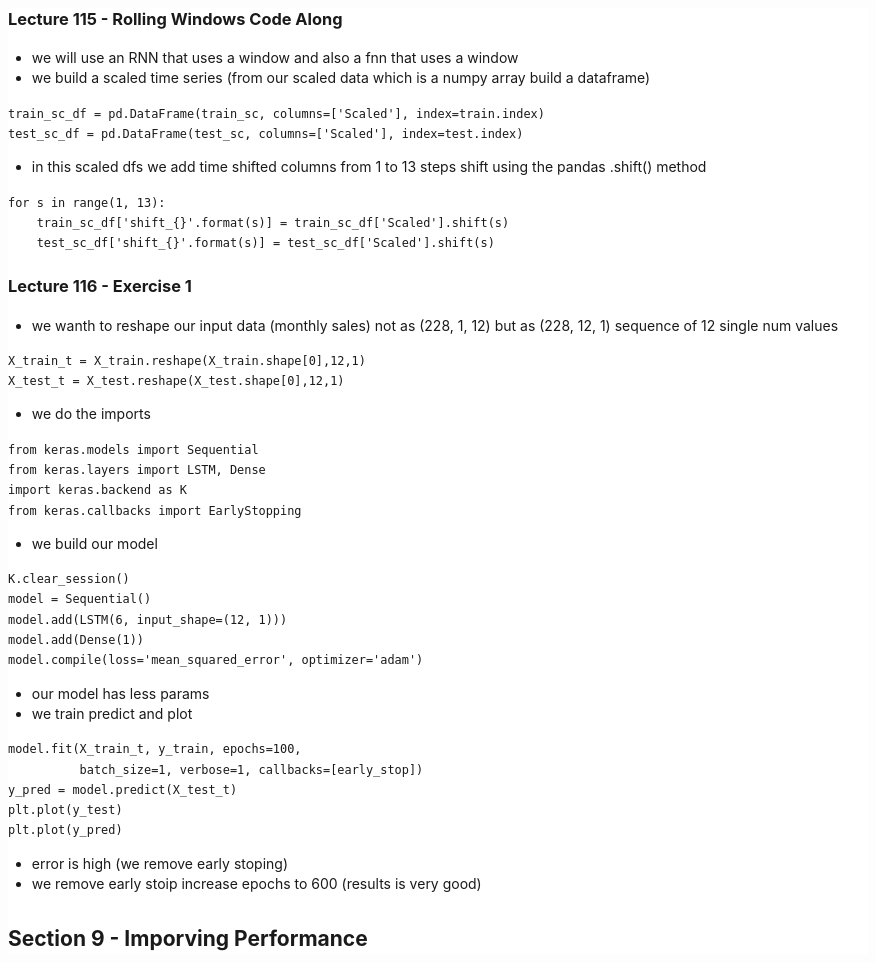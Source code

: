 ### Lecture 115 - Rolling Windows Code Along

* we will use an RNN that uses a window and also a fnn that uses a window
* we build a scaled time series (from our scaled data which is a numpy array build a dataframe)
```
train_sc_df = pd.DataFrame(train_sc, columns=['Scaled'], index=train.index)
test_sc_df = pd.DataFrame(test_sc, columns=['Scaled'], index=test.index)
```
* in this scaled dfs we add time shifted columns from 1 to 13 steps shift using the pandas .shift() method
```
for s in range(1, 13):
    train_sc_df['shift_{}'.format(s)] = train_sc_df['Scaled'].shift(s)
    test_sc_df['shift_{}'.format(s)] = test_sc_df['Scaled'].shift(s)
```

### Lecture 116 - Exercise 1

* we wanth to reshape our input data (monthly sales) not as (228, 1, 12) but as (228, 12, 1) sequence of 12 single num values
```
X_train_t = X_train.reshape(X_train.shape[0],12,1)
X_test_t = X_test.reshape(X_test.shape[0],12,1)
```
* we do the imports
```
from keras.models import Sequential
from keras.layers import LSTM, Dense
import keras.backend as K
from keras.callbacks import EarlyStopping
```
* we build our model
```
K.clear_session()
model = Sequential()
model.add(LSTM(6, input_shape=(12, 1)))
model.add(Dense(1))
model.compile(loss='mean_squared_error', optimizer='adam')
```
* our model has less params
* we train predict and plot
```
model.fit(X_train_t, y_train, epochs=100,
          batch_size=1, verbose=1, callbacks=[early_stop])
y_pred = model.predict(X_test_t)
plt.plot(y_test)
plt.plot(y_pred)
```
* error is high (we remove early stoping)
* we remove early stoip increase epochs to 600 (results is very good)

## Section 9 - Imporving Performance 
